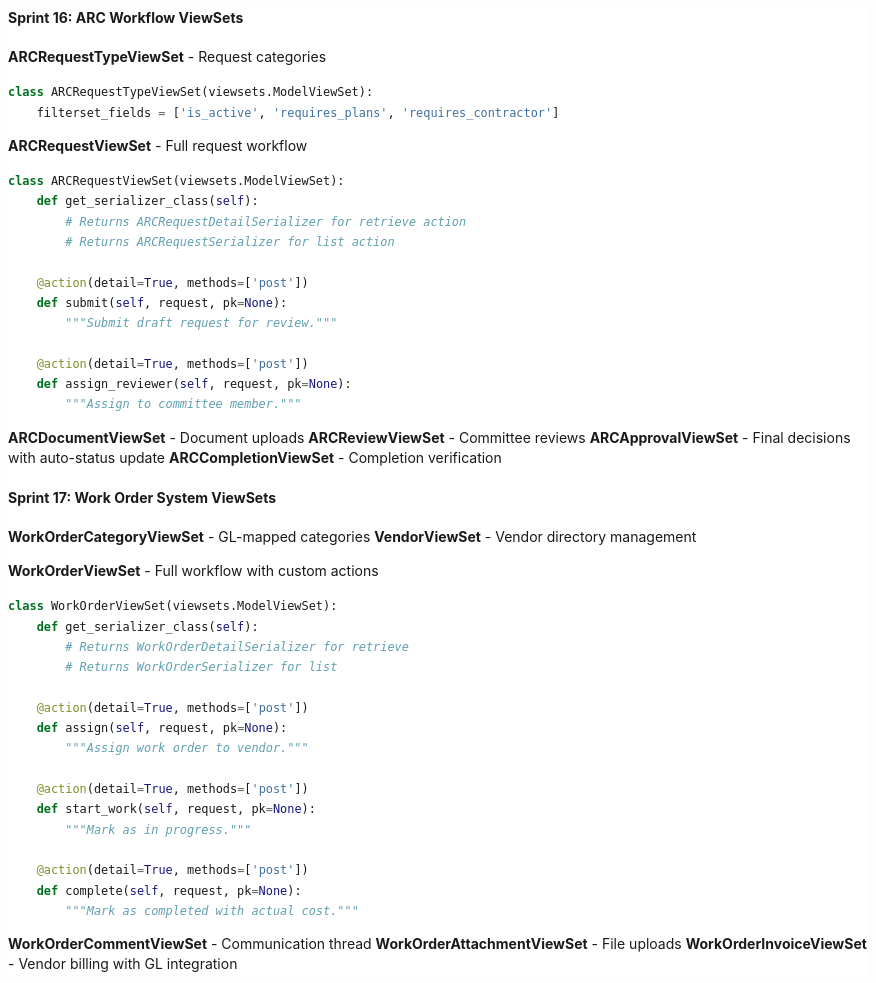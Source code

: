 #### Sprint 16: ARC Workflow ViewSets

**ARCRequestTypeViewSet** - Request categories
```python
class ARCRequestTypeViewSet(viewsets.ModelViewSet):
    filterset_fields = ['is_active', 'requires_plans', 'requires_contractor']
```

**ARCRequestViewSet** - Full request workflow
```python
class ARCRequestViewSet(viewsets.ModelViewSet):
    def get_serializer_class(self):
        # Returns ARCRequestDetailSerializer for retrieve action
        # Returns ARCRequestSerializer for list action

    @action(detail=True, methods=['post'])
    def submit(self, request, pk=None):
        """Submit draft request for review."""

    @action(detail=True, methods=['post'])
    def assign_reviewer(self, request, pk=None):
        """Assign to committee member."""
```

**ARCDocumentViewSet** - Document uploads
**ARCReviewViewSet** - Committee reviews
**ARCApprovalViewSet** - Final decisions with auto-status update
**ARCCompletionViewSet** - Completion verification

#### Sprint 17: Work Order System ViewSets

**WorkOrderCategoryViewSet** - GL-mapped categories
**VendorViewSet** - Vendor directory management

**WorkOrderViewSet** - Full workflow with custom actions
```python
class WorkOrderViewSet(viewsets.ModelViewSet):
    def get_serializer_class(self):
        # Returns WorkOrderDetailSerializer for retrieve
        # Returns WorkOrderSerializer for list

    @action(detail=True, methods=['post'])
    def assign(self, request, pk=None):
        """Assign work order to vendor."""

    @action(detail=True, methods=['post'])
    def start_work(self, request, pk=None):
        """Mark as in progress."""

    @action(detail=True, methods=['post'])
    def complete(self, request, pk=None):
        """Mark as completed with actual cost."""
```

**WorkOrderCommentViewSet** - Communication thread
**WorkOrderAttachmentViewSet** - File uploads
**WorkOrderInvoiceViewSet** - Vendor billing with GL integration
